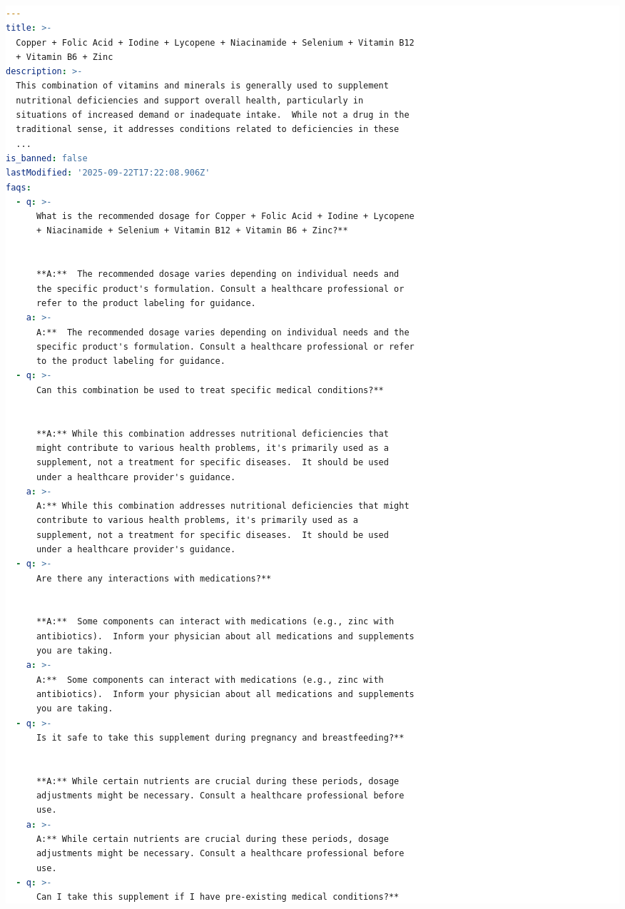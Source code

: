 ```yaml
---
title: >-
  Copper + Folic Acid + Iodine + Lycopene + Niacinamide + Selenium + Vitamin B12
  + Vitamin B6 + Zinc
description: >-
  This combination of vitamins and minerals is generally used to supplement
  nutritional deficiencies and support overall health, particularly in
  situations of increased demand or inadequate intake.  While not a drug in the
  traditional sense, it addresses conditions related to deficiencies in these
  ...
is_banned: false
lastModified: '2025-09-22T17:22:08.906Z'
faqs:
  - q: >-
      What is the recommended dosage for Copper + Folic Acid + Iodine + Lycopene
      + Niacinamide + Selenium + Vitamin B12 + Vitamin B6 + Zinc?**


      **A:**  The recommended dosage varies depending on individual needs and
      the specific product's formulation. Consult a healthcare professional or
      refer to the product labeling for guidance.
    a: >-
      A:**  The recommended dosage varies depending on individual needs and the
      specific product's formulation. Consult a healthcare professional or refer
      to the product labeling for guidance.
  - q: >-
      Can this combination be used to treat specific medical conditions?**


      **A:** While this combination addresses nutritional deficiencies that
      might contribute to various health problems, it's primarily used as a
      supplement, not a treatment for specific diseases.  It should be used
      under a healthcare provider's guidance.
    a: >-
      A:** While this combination addresses nutritional deficiencies that might
      contribute to various health problems, it's primarily used as a
      supplement, not a treatment for specific diseases.  It should be used
      under a healthcare provider's guidance.
  - q: >-
      Are there any interactions with medications?**


      **A:**  Some components can interact with medications (e.g., zinc with
      antibiotics).  Inform your physician about all medications and supplements
      you are taking.
    a: >-
      A:**  Some components can interact with medications (e.g., zinc with
      antibiotics).  Inform your physician about all medications and supplements
      you are taking.
  - q: >-
      Is it safe to take this supplement during pregnancy and breastfeeding?**


      **A:** While certain nutrients are crucial during these periods, dosage
      adjustments might be necessary. Consult a healthcare professional before
      use.
    a: >-
      A:** While certain nutrients are crucial during these periods, dosage
      adjustments might be necessary. Consult a healthcare professional before
      use.
  - q: >-
      Can I take this supplement if I have pre-existing medical conditions?**

```